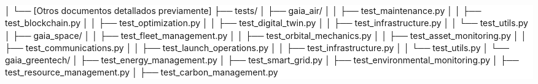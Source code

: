 │   └── [Otros documentos detallados previamente]
├── tests/
│   ├── gaia_air/
│   │   ├── test_maintenance.py
│   │   ├── test_blockchain.py
│   │   ├── test_optimization.py
│   │   ├── test_digital_twin.py
│   │   ├── test_infrastructure.py
│   │   └── test_utils.py
│   ├── gaia_space/
│   │   ├── test_fleet_management.py
│   │   ├── test_orbital_mechanics.py
│   │   ├── test_asset_monitoring.py
│   │   ├── test_communications.py
│   │   ├── test_launch_operations.py
│   │   ├── test_infrastructure.py
│   │   └── test_utils.py
│   └── gaia_greentech/
│       ├── test_energy_management.py
│       ├── test_smart_grid.py
│       ├── test_environmental_monitoring.py
│       ├── test_resource_management.py
│       ├── test_carbon_management.py
